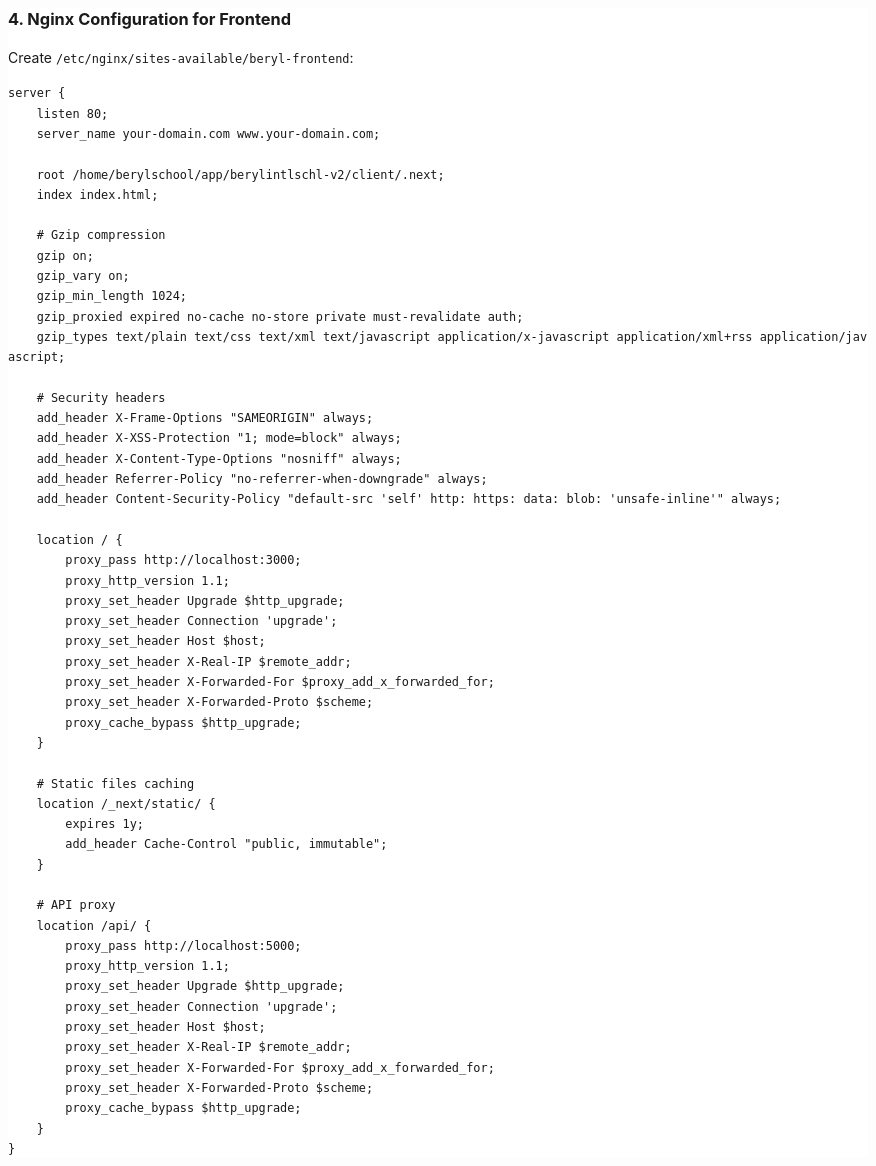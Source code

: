 ### 4. Nginx Configuration for Frontend

Create `/etc/nginx/sites-available/beryl-frontend`:

```nginx
server {
    listen 80;
    server_name your-domain.com www.your-domain.com;

    root /home/berylschool/app/berylintlschl-v2/client/.next;
    index index.html;

    # Gzip compression
    gzip on;
    gzip_vary on;
    gzip_min_length 1024;
    gzip_proxied expired no-cache no-store private must-revalidate auth;
    gzip_types text/plain text/css text/xml text/javascript application/x-javascript application/xml+rss application/javascript;

    # Security headers
    add_header X-Frame-Options "SAMEORIGIN" always;
    add_header X-XSS-Protection "1; mode=block" always;
    add_header X-Content-Type-Options "nosniff" always;
    add_header Referrer-Policy "no-referrer-when-downgrade" always;
    add_header Content-Security-Policy "default-src 'self' http: https: data: blob: 'unsafe-inline'" always;

    location / {
        proxy_pass http://localhost:3000;
        proxy_http_version 1.1;
        proxy_set_header Upgrade $http_upgrade;
        proxy_set_header Connection 'upgrade';
        proxy_set_header Host $host;
        proxy_set_header X-Real-IP $remote_addr;
        proxy_set_header X-Forwarded-For $proxy_add_x_forwarded_for;
        proxy_set_header X-Forwarded-Proto $scheme;
        proxy_cache_bypass $http_upgrade;
    }

    # Static files caching
    location /_next/static/ {
        expires 1y;
        add_header Cache-Control "public, immutable";
    }

    # API proxy
    location /api/ {
        proxy_pass http://localhost:5000;
        proxy_http_version 1.1;
        proxy_set_header Upgrade $http_upgrade;
        proxy_set_header Connection 'upgrade';
        proxy_set_header Host $host;
        proxy_set_header X-Real-IP $remote_addr;
        proxy_set_header X-Forwarded-For $proxy_add_x_forwarded_for;
        proxy_set_header X-Forwarded-Proto $scheme;
        proxy_cache_bypass $http_upgrade;
    }
}
```
